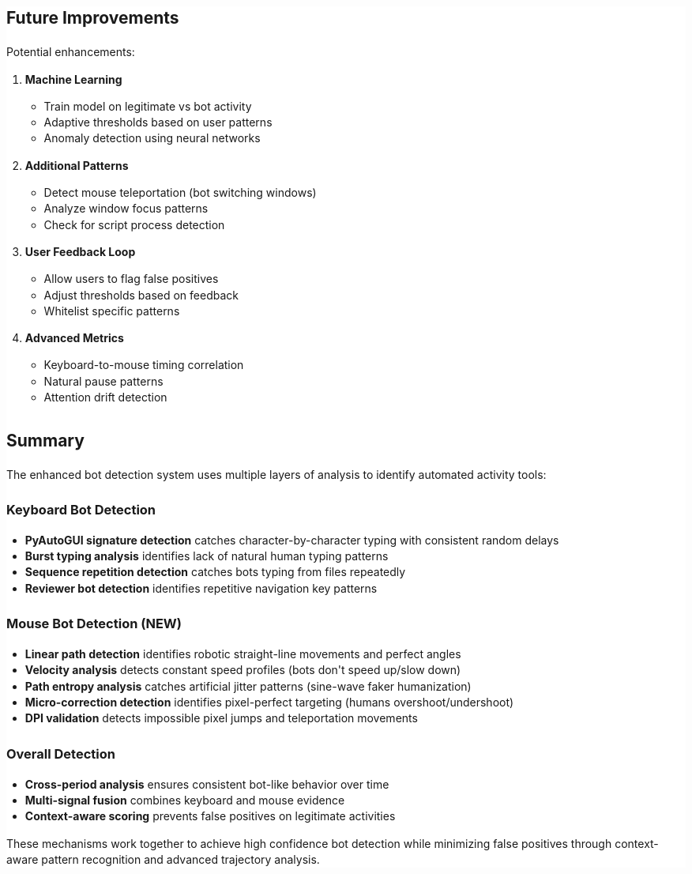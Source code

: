 ## Future Improvements

Potential enhancements:

1. **Machine Learning**
   - Train model on legitimate vs bot activity
   - Adaptive thresholds based on user patterns
   - Anomaly detection using neural networks

2. **Additional Patterns**
   - Detect mouse teleportation (bot switching windows)
   - Analyze window focus patterns
   - Check for script process detection

3. **User Feedback Loop**
   - Allow users to flag false positives
   - Adjust thresholds based on feedback
   - Whitelist specific patterns

4. **Advanced Metrics**
   - Keyboard-to-mouse timing correlation
   - Natural pause patterns
   - Attention drift detection

## Summary

The enhanced bot detection system uses multiple layers of analysis to identify automated activity tools:

### Keyboard Bot Detection
- **PyAutoGUI signature detection** catches character-by-character typing with consistent random delays
- **Burst typing analysis** identifies lack of natural human typing patterns
- **Sequence repetition detection** catches bots typing from files repeatedly
- **Reviewer bot detection** identifies repetitive navigation key patterns

### Mouse Bot Detection (NEW)
- **Linear path detection** identifies robotic straight-line movements and perfect angles
- **Velocity analysis** detects constant speed profiles (bots don't speed up/slow down)
- **Path entropy analysis** catches artificial jitter patterns (sine-wave faker humanization)
- **Micro-correction detection** identifies pixel-perfect targeting (humans overshoot/undershoot)
- **DPI validation** detects impossible pixel jumps and teleportation movements

### Overall Detection
- **Cross-period analysis** ensures consistent bot-like behavior over time
- **Multi-signal fusion** combines keyboard and mouse evidence
- **Context-aware scoring** prevents false positives on legitimate activities

These mechanisms work together to achieve high confidence bot detection while minimizing false positives through context-aware pattern recognition and advanced trajectory analysis.
